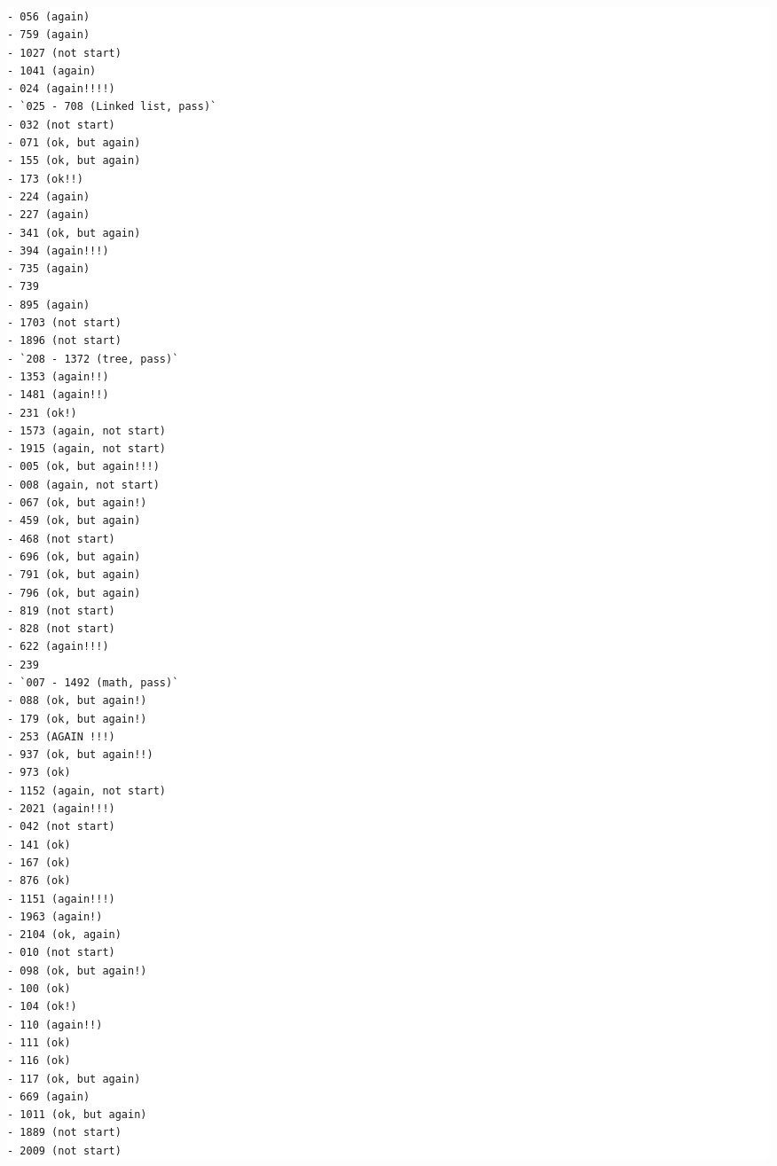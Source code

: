	- 056 (again)
	- 759 (again)
	- 1027 (not start)
	- 1041 (again)
	- 024 (again!!!!)
	- `025 - 708 (Linked list, pass)`
	- 032 (not start)
	- 071 (ok, but again)
	- 155 (ok, but again)
	- 173 (ok!!)
	- 224 (again)
	- 227 (again)
	- 341 (ok, but again)
	- 394 (again!!!)
	- 735 (again)
	- 739
	- 895 (again)
	- 1703 (not start)
	- 1896 (not start)
	- `208 - 1372 (tree, pass)`
	- 1353 (again!!)
	- 1481 (again!!)
	- 231 (ok!)
	- 1573 (again, not start)
	- 1915 (again, not start)
	- 005 (ok, but again!!!)
	- 008 (again, not start)
	- 067 (ok, but again!)
	- 459 (ok, but again)
	- 468 (not start)
	- 696 (ok, but again)
	- 791 (ok, but again)
	- 796 (ok, but again)
	- 819 (not start)
	- 828 (not start)
	- 622 (again!!!)
	- 239
	- `007 - 1492 (math, pass)`
	- 088 (ok, but again!)
	- 179 (ok, but again!)
	- 253 (AGAIN !!!)
	- 937 (ok, but again!!)
	- 973 (ok)
	- 1152 (again, not start)
	- 2021 (again!!!)
	- 042 (not start)
	- 141 (ok)
	- 167 (ok)
	- 876 (ok)
	- 1151 (again!!!)
	- 1963 (again!)
	- 2104 (ok, again)
	- 010 (not start)
	- 098 (ok, but again!)
	- 100 (ok)
	- 104 (ok!)
	- 110 (again!!)
	- 111 (ok)
	- 116 (ok)
	- 117 (ok, but again)
	- 669 (again)
	- 1011 (ok, but again)
	- 1889 (not start)
	- 2009 (not start)